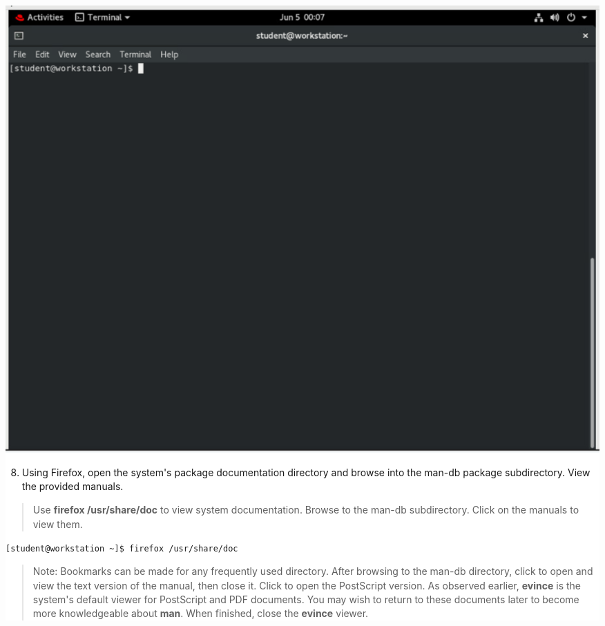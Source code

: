 ![Desktop View](/assets/files/SchoolProjects/ITEC200/GettingHelpInRedHatEnterprisLinux/image19.png)

8.  Using Firefox, open the system's package documentation directory
    and browse into the man-db package subdirectory. View the provided
    manuals.

> Use **firefox /usr/share/doc** to view system documentation. Browse to
> the man-db subdirectory. Click on the manuals to view them.

```bash
[student@workstation ~]$ firefox /usr/share/doc
```

> Note: Bookmarks can be made for any frequently used directory. After
> browsing to the man-db directory, click to open and view the text
> version of the manual, then close it. Click to open the PostScript
> version. As observed earlier, **evince** is the system's default
> viewer for PostScript and PDF documents. You may wish to return to
> these documents later to become more knowledgeable about **man**. When
> finished, close the **evince** viewer.
